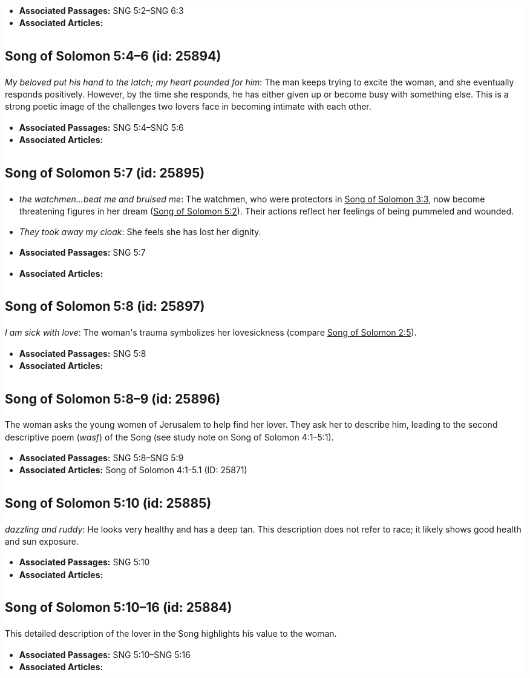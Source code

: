 * **Associated Passages:** SNG 5:2–SNG 6:3
* **Associated Articles:** 

## Song of Solomon 5:4–6 (id: 25894)

*My beloved put his hand to the latch; my heart pounded for him*: The man keeps trying to excite the woman, and she eventually responds positively. However, by the time she responds, he has either given up or become busy with something else. This is a strong poetic image of the challenges two lovers face in becoming intimate with each other.

* **Associated Passages:** SNG 5:4–SNG 5:6
* **Associated Articles:** 

## Song of Solomon 5:7 (id: 25895)

* *the watchmen...beat me and bruised me*: The watchmen, who were protectors in [Song of Solomon 3:3](https://ref.ly/Song3:3), now become threatening figures in her dream ([Song of Solomon 5:2](https://ref.ly/Song5:2)). Their actions reflect her feelings of being pummeled and wounded.
* *They took away my cloak*: She feels she has lost her dignity.

* **Associated Passages:** SNG 5:7
* **Associated Articles:** 

## Song of Solomon 5:8 (id: 25897)

*I am sick with love*: The woman's trauma symbolizes her lovesickness (compare [Song of Solomon 2:5](https://ref.ly/Song2:5)).

* **Associated Passages:** SNG 5:8
* **Associated Articles:** 

## Song of Solomon 5:8–9 (id: 25896)

The woman asks the young women of Jerusalem to help find her lover. They ask her to describe him, leading to the second descriptive poem (*wasf*) of the Song (see study note on Song of Solomon 4:1–5:1).

* **Associated Passages:** SNG 5:8–SNG 5:9
* **Associated Articles:** Song of Solomon 4:1-5.1 (ID: 25871)

## Song of Solomon 5:10 (id: 25885)

*dazzling and ruddy*: He looks very healthy and has a deep tan. This description does not refer to race; it likely shows good health and sun exposure.

* **Associated Passages:** SNG 5:10
* **Associated Articles:** 

## Song of Solomon 5:10–16 (id: 25884)

This detailed description of the lover in the Song highlights his value to the woman.

* **Associated Passages:** SNG 5:10–SNG 5:16
* **Associated Articles:** 

